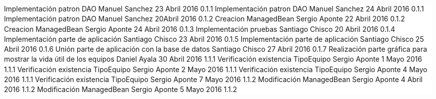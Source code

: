 Implementación patron DAO
Manuel Sanchez
23 Abril 2016 
0.1.1
Implementación patron DAO
Manuel Sanchez
24 Abril 2016 
0.1.1
Implementación patron DAO
Manuel Sanchez
20Abril 2016 
0.1.2
Creacion ManagedBean
Sergio Aponte
22 Abril 2016 
0.1.2
Creacion ManagedBean
Sergio Aponte
24 Abril 2016 
0.1.3
Implementación pruebas
Santiago Chisco
20 Abril 2016 
0.1.4
Implementación parte de aplicación
Santiago Chisco
23 Abril 2016 
0.1.5
Implementación parte de aplicación
Santiago Chisco
25 Abril 2016
0.1.6
Unión parte de aplicación con la base de datos
Santiago Chisco
27 Abril 2016
0.1.7
Realización parte gráfica para mostrar la vida útil de los equipos
Daniel Ayala
30 Abril 2016
1.1.1
Verificación existencia TipoEquipo
Sergio Aponte
1 Mayo 2016
1.1.1
Verificación existencia TipoEquipo
Sergio Aponte
2 Mayo 2016
1.1.1
Verificación existencia TipoEquipo
Sergio Aponte
4 Mayo 2016
1.1.1
Verificación existencia TipoEquipo
Sergio Aponte
7 Mayo 2016
1.1.2
Modificación ManagedBean
Sergio Aponte
4 Abril 2016
1.1.2
Modificación ManagedBean
Sergio Aponte
5 Mayo 2016
1.1.2